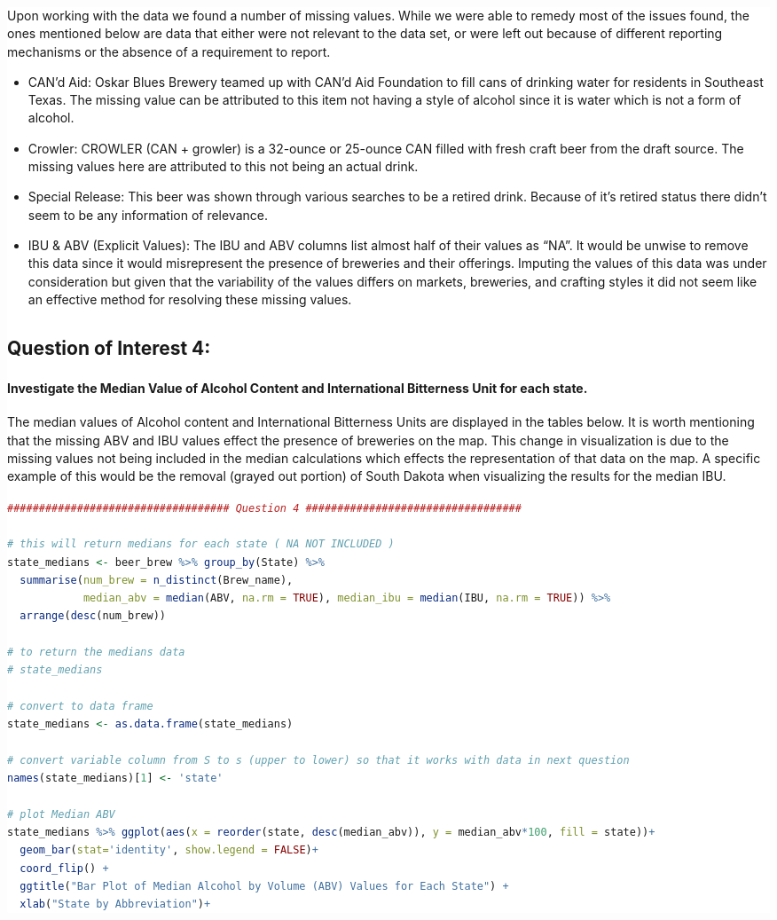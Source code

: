 Upon working with the data we found a number of missing values. While we
were able to remedy most of the issues found, the ones mentioned below
are data that either were not relevant to the data set, or were left out
because of different reporting mechanisms or the absence of a
requirement to report.

-   CAN’d Aid: Oskar Blues Brewery teamed up with CAN’d Aid Foundation
    to fill cans of drinking water for residents in Southeast Texas. The
    missing value can be attributed to this item not having a style of
    alcohol since it is water which is not a form of alcohol.

-   Crowler: CROWLER (CAN + growler) is a 32-ounce or 25-ounce CAN
    filled with fresh craft beer from the draft source. The missing
    values here are attributed to this not being an actual drink.

-   Special Release: This beer was shown through various searches to be
    a retired drink. Because of it’s retired status there didn’t seem to
    be any information of relevance.

-   IBU & ABV (Explicit Values): The IBU and ABV columns list almost
    half of their values as “NA”. It would be unwise to remove this data
    since it would misrepresent the presence of breweries and their
    offerings. Imputing the values of this data was under consideration
    but given that the variability of the values differs on markets,
    breweries, and crafting styles it did not seem like an effective
    method for resolving these missing values.

## Question of Interest 4:

#### Investigate the Median Value of Alcohol Content and International Bitterness Unit for each state.

The median values of Alcohol content and International Bitterness Units
are displayed in the tables below. It is worth mentioning that the
missing ABV and IBU values effect the presence of breweries on the map.
This change in visualization is due to the missing values not being
included in the median calculations which effects the representation of
that data on the map. A specific example of this would be the removal
(grayed out portion) of South Dakota when visualizing the results for
the median IBU.

``` r
################################### Question 4 ##################################

# this will return medians for each state ( NA NOT INCLUDED )
state_medians <- beer_brew %>% group_by(State) %>%
  summarise(num_brew = n_distinct(Brew_name),
            median_abv = median(ABV, na.rm = TRUE), median_ibu = median(IBU, na.rm = TRUE)) %>%
  arrange(desc(num_brew))

# to return the medians data
# state_medians

# convert to data frame
state_medians <- as.data.frame(state_medians)

# convert variable column from S to s (upper to lower) so that it works with data in next question
names(state_medians)[1] <- 'state'

# plot Median ABV
state_medians %>% ggplot(aes(x = reorder(state, desc(median_abv)), y = median_abv*100, fill = state))+
  geom_bar(stat='identity', show.legend = FALSE)+
  coord_flip() +
  ggtitle("Bar Plot of Median Alcohol by Volume (ABV) Values for Each State") +
  xlab("State by Abbreviation")+
```